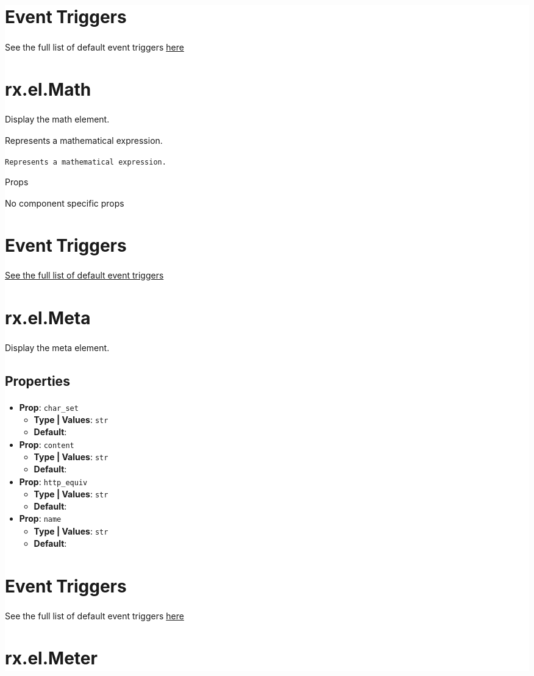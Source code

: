 # Event Triggers

See the full list of default event triggers [here](https://reflex.dev/docs/api-reference/event-triggers/)

# rx.el.Math

Display the math element.

Represents a mathematical expression.

```
Represents a mathematical expression.
```

Props

No component specific props

# Event Triggers

[See the full list of default event triggers](https://reflex.dev/docs/api-reference/event-triggers/)

# rx.el.Meta
Display the meta element.

## Properties

- **Prop**: `char_set`
  - **Type | Values**: `str`
  - **Default**: 
- **Prop**: `content`
  - **Type | Values**: `str`
  - **Default**: 
- **Prop**: `http_equiv`
  - **Type | Values**: `str`
  - **Default**: 
- **Prop**: `name`
  - **Type | Values**: `str`
  - **Default**:

# Event Triggers

See the full list of default event triggers [here](https://reflex.dev/docs/api-reference/event-triggers/)

# rx.el.Meter
